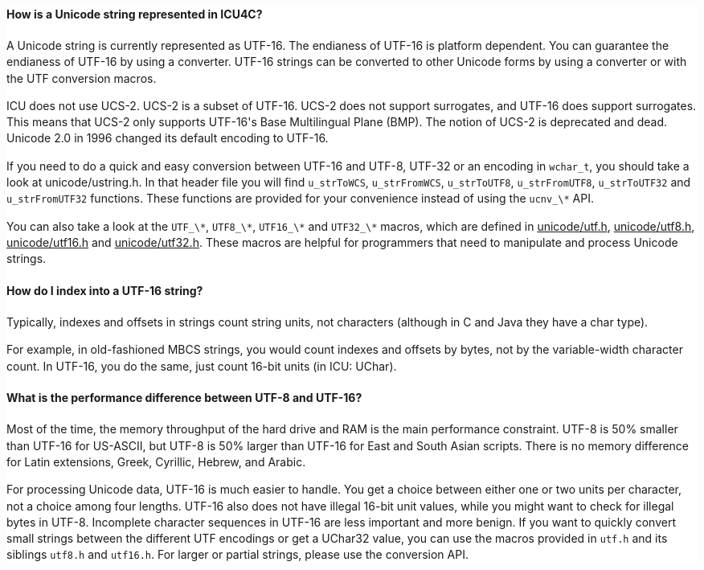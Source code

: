 #### How is a Unicode string represented in ICU4C?

A Unicode string is currently represented as UTF-16. The endianess of UTF-16 is
platform dependent. You can guarantee the endianess of UTF-16 by using a
converter. UTF-16 strings can be converted to other Unicode forms by using a
converter or with the UTF conversion macros.

ICU does not use UCS-2. UCS-2 is a subset of UTF-16. UCS-2 does not support
surrogates, and UTF-16 does support surrogates. This means that UCS-2 only
supports UTF-16's Base Multilingual Plane (BMP). The notion of UCS-2 is
deprecated and dead. Unicode 2.0 in 1996 changed its default encoding to UTF-16.

If you need to do a quick and easy conversion between UTF-16 and UTF-8, UTF-32
or an encoding in `wchar_t`, you should take a look at unicode/ustring.h. In
that header file you will find `u_strToWCS`, `u_strFromWCS`, `u_strToUTF8`,
`u_strFromUTF8`, `u_strToUTF32` and `u_strFromUTF32` functions. These
functions are provided for your convenience instead of using the `ucnv_\*` API.

You can also take a look at the `UTF_\*`, `UTF8_\*`, `UTF16_\*` and `UTF32_\*`
macros, which are defined in
[unicode/utf.h](https://github.com/unicode-org/icu/blob/master/icu4c/source/common/unicode/utf.h),
[unicode/utf8.h](https://github.com/unicode-org/icu/blob/master/icu4c/source/common/unicode/utf8.h),
[unicode/utf16.h](https://github.com/unicode-org/icu/blob/master/icu4c/source/common/unicode/utf16.h)
and [unicode/utf32.h](https://github.com/unicode-org/icu/blob/master/icu4c/source/common/unicode/utf32.h).
These macros are helpful for programmers that need to manipulate and process
Unicode strings.

#### How do I index into a UTF-16 string?

Typically, indexes and offsets in strings count string units, not characters
(although in C and Java they have a char type).

For example, in old-fashioned MBCS strings, you would count indexes and offsets
by bytes, not by the variable-width character count. In UTF-16, you do the same,
just count 16-bit units (in ICU: UChar).

#### What is the performance difference between UTF-8 and UTF-16?

Most of the time, the memory throughput of the hard drive and RAM is the main
performance constraint. UTF-8 is 50% smaller than UTF-16 for US-ASCII, but UTF-8
is 50% larger than UTF-16 for East and South Asian scripts. There is no memory
difference for Latin extensions, Greek, Cyrillic, Hebrew, and Arabic.

For processing Unicode data, UTF-16 is much easier to handle. You get a choice
between either one or two units per character, not a choice among four lengths.
UTF-16 also does not have illegal 16-bit unit values, while you might want to
check for illegal bytes in UTF-8. Incomplete character sequences in UTF-16 are
less important and more benign. If you want to quickly convert small strings
between the different UTF encodings or get a UChar32 value, you can use the
macros provided in `utf.h` and its siblings `utf8.h` and `utf16.h`. For larger
or partial strings, please use the conversion API.
